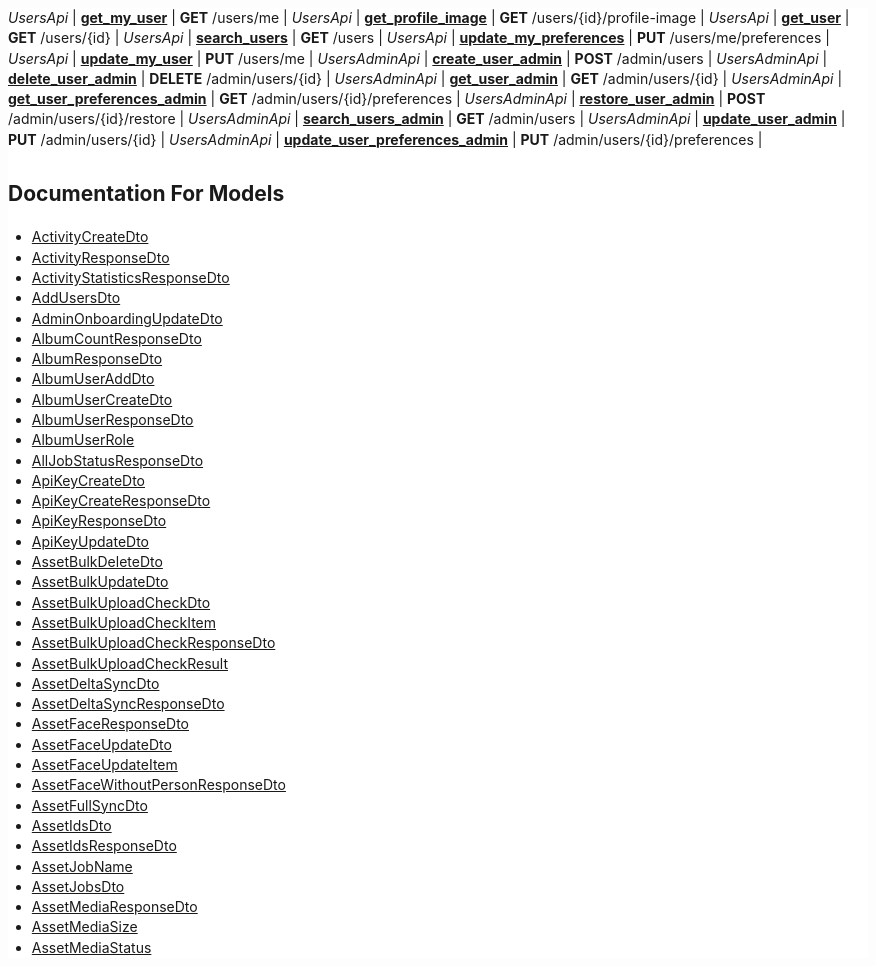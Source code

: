 *UsersApi* | [**get_my_user**](docs/UsersApi.md#get_my_user) | **GET** /users/me | 
*UsersApi* | [**get_profile_image**](docs/UsersApi.md#get_profile_image) | **GET** /users/{id}/profile-image | 
*UsersApi* | [**get_user**](docs/UsersApi.md#get_user) | **GET** /users/{id} | 
*UsersApi* | [**search_users**](docs/UsersApi.md#search_users) | **GET** /users | 
*UsersApi* | [**update_my_preferences**](docs/UsersApi.md#update_my_preferences) | **PUT** /users/me/preferences | 
*UsersApi* | [**update_my_user**](docs/UsersApi.md#update_my_user) | **PUT** /users/me | 
*UsersAdminApi* | [**create_user_admin**](docs/UsersAdminApi.md#create_user_admin) | **POST** /admin/users | 
*UsersAdminApi* | [**delete_user_admin**](docs/UsersAdminApi.md#delete_user_admin) | **DELETE** /admin/users/{id} | 
*UsersAdminApi* | [**get_user_admin**](docs/UsersAdminApi.md#get_user_admin) | **GET** /admin/users/{id} | 
*UsersAdminApi* | [**get_user_preferences_admin**](docs/UsersAdminApi.md#get_user_preferences_admin) | **GET** /admin/users/{id}/preferences | 
*UsersAdminApi* | [**restore_user_admin**](docs/UsersAdminApi.md#restore_user_admin) | **POST** /admin/users/{id}/restore | 
*UsersAdminApi* | [**search_users_admin**](docs/UsersAdminApi.md#search_users_admin) | **GET** /admin/users | 
*UsersAdminApi* | [**update_user_admin**](docs/UsersAdminApi.md#update_user_admin) | **PUT** /admin/users/{id} | 
*UsersAdminApi* | [**update_user_preferences_admin**](docs/UsersAdminApi.md#update_user_preferences_admin) | **PUT** /admin/users/{id}/preferences | 


## Documentation For Models

 - [ActivityCreateDto](docs/ActivityCreateDto.md)
 - [ActivityResponseDto](docs/ActivityResponseDto.md)
 - [ActivityStatisticsResponseDto](docs/ActivityStatisticsResponseDto.md)
 - [AddUsersDto](docs/AddUsersDto.md)
 - [AdminOnboardingUpdateDto](docs/AdminOnboardingUpdateDto.md)
 - [AlbumCountResponseDto](docs/AlbumCountResponseDto.md)
 - [AlbumResponseDto](docs/AlbumResponseDto.md)
 - [AlbumUserAddDto](docs/AlbumUserAddDto.md)
 - [AlbumUserCreateDto](docs/AlbumUserCreateDto.md)
 - [AlbumUserResponseDto](docs/AlbumUserResponseDto.md)
 - [AlbumUserRole](docs/AlbumUserRole.md)
 - [AllJobStatusResponseDto](docs/AllJobStatusResponseDto.md)
 - [ApiKeyCreateDto](docs/ApiKeyCreateDto.md)
 - [ApiKeyCreateResponseDto](docs/ApiKeyCreateResponseDto.md)
 - [ApiKeyResponseDto](docs/ApiKeyResponseDto.md)
 - [ApiKeyUpdateDto](docs/ApiKeyUpdateDto.md)
 - [AssetBulkDeleteDto](docs/AssetBulkDeleteDto.md)
 - [AssetBulkUpdateDto](docs/AssetBulkUpdateDto.md)
 - [AssetBulkUploadCheckDto](docs/AssetBulkUploadCheckDto.md)
 - [AssetBulkUploadCheckItem](docs/AssetBulkUploadCheckItem.md)
 - [AssetBulkUploadCheckResponseDto](docs/AssetBulkUploadCheckResponseDto.md)
 - [AssetBulkUploadCheckResult](docs/AssetBulkUploadCheckResult.md)
 - [AssetDeltaSyncDto](docs/AssetDeltaSyncDto.md)
 - [AssetDeltaSyncResponseDto](docs/AssetDeltaSyncResponseDto.md)
 - [AssetFaceResponseDto](docs/AssetFaceResponseDto.md)
 - [AssetFaceUpdateDto](docs/AssetFaceUpdateDto.md)
 - [AssetFaceUpdateItem](docs/AssetFaceUpdateItem.md)
 - [AssetFaceWithoutPersonResponseDto](docs/AssetFaceWithoutPersonResponseDto.md)
 - [AssetFullSyncDto](docs/AssetFullSyncDto.md)
 - [AssetIdsDto](docs/AssetIdsDto.md)
 - [AssetIdsResponseDto](docs/AssetIdsResponseDto.md)
 - [AssetJobName](docs/AssetJobName.md)
 - [AssetJobsDto](docs/AssetJobsDto.md)
 - [AssetMediaResponseDto](docs/AssetMediaResponseDto.md)
 - [AssetMediaSize](docs/AssetMediaSize.md)
 - [AssetMediaStatus](docs/AssetMediaStatus.md)